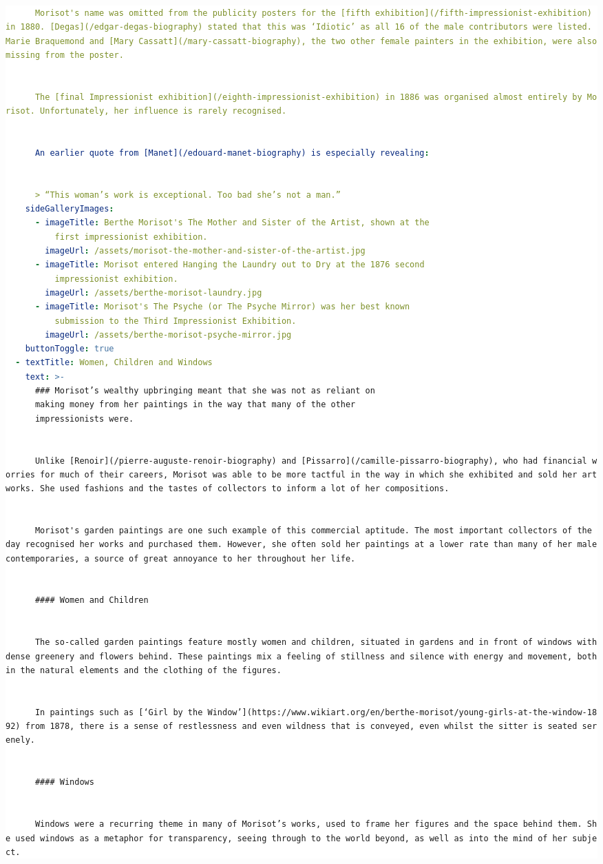 ```yaml
      Morisot's name was omitted from the publicity posters for the [fifth exhibition](/fifth-impressionist-exhibition) in 1880. [Degas](/edgar-degas-biography) stated that this was ‘Idiotic’ as all 16 of the male contributors were listed. Marie Braquemond and [Mary Cassatt](/mary-cassatt-biography), the two other female painters in the exhibition, were also missing from the poster.


      The [final Impressionist exhibition](/eighth-impressionist-exhibition) in 1886 was organised almost entirely by Morisot. Unfortunately, her influence is rarely recognised. 


      An earlier quote from [Manet](/edouard-manet-biography) is especially revealing:


      > “This woman’s work is exceptional. Too bad she’s not a man.”
    sideGalleryImages:
      - imageTitle: Berthe Morisot's The Mother and Sister of the Artist, shown at the
          first impressionist exhibition.
        imageUrl: /assets/morisot-the-mother-and-sister-of-the-artist.jpg
      - imageTitle: Morisot entered Hanging the Laundry out to Dry at the 1876 second
          impressionist exhibition.
        imageUrl: /assets/berthe-morisot-laundry.jpg
      - imageTitle: Morisot's The Psyche (or The Psyche Mirror) was her best known
          submission to the Third Impressionist Exhibition.
        imageUrl: /assets/berthe-morisot-psyche-mirror.jpg
    buttonToggle: true
  - textTitle: Women, Children and Windows
    text: >-
      ### Morisot’s wealthy upbringing meant that she was not as reliant on
      making money from her paintings in the way that many of the other
      impressionists were.


      Unlike [Renoir](/pierre-auguste-renoir-biography) and [Pissarro](/camille-pissarro-biography), who had financial worries for much of their careers, Morisot was able to be more tactful in the way in which she exhibited and sold her artworks. She used fashions and the tastes of collectors to inform a lot of her compositions.


      Morisot's garden paintings are one such example of this commercial aptitude. The most important collectors of the day recognised her works and purchased them. However, she often sold her paintings at a lower rate than many of her male contemporaries, a source of great annoyance to her throughout her life.


      #### Women and Children


      The so-called garden paintings feature mostly women and children, situated in gardens and in front of windows with dense greenery and flowers behind. These paintings mix a feeling of stillness and silence with energy and movement, both in the natural elements and the clothing of the figures. 


      In paintings such as [‘Girl by the Window’](https://www.wikiart.org/en/berthe-morisot/young-girls-at-the-window-1892) from 1878, there is a sense of restlessness and even wildness that is conveyed, even whilst the sitter is seated serenely.


      #### Windows


      Windows were a recurring theme in many of Morisot’s works, used to frame her figures and the space behind them. She used windows as a metaphor for transparency, seeing through to the world beyond, as well as into the mind of her subject. 
```